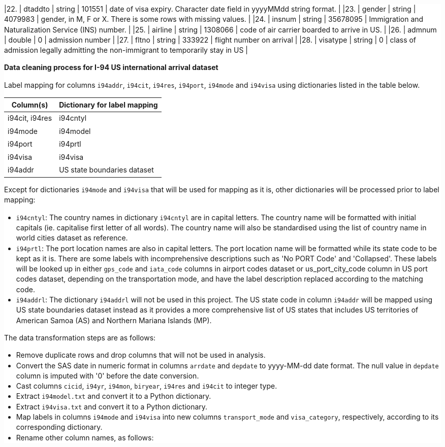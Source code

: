   |22. | dtaddto     | string     | 101551 | date of visa expiry. Character date field in yyyyMMdd string format.  |
  |23. | gender      | string     | 4079983 | gender, in M, F or X. There is some rows with missing values. |
  |24. | insnum      | string     | 35678095 | Immigration and Naturalization Service (INS) number. |
  |25. | airline     | string     | 1308066 | code of air carrier boarded to arrive in US. |
  |26. | admnum      | double     | 0 | admission number   |
  |27. | fltno       | string     | 333922 | flight number on arrival |
  |28. | visatype    | string     | 0 | class of admission legally admitting the non-immigrant to temporarily stay in US |


  __Data cleaning process for I-94 US international arrival dataset__  

  Label mapping for columns `i94addr`, `i94cit`, `i94res`, `i94port`, `i94mode` and `i94visa` using dictionaries listed in the table below.

   <div id="i94_dicts_table"></div>


   | Column(s)       | Dictionary for label mapping |  
   | -------------   | ---------------------------- |
   |  i94cit, i94res | i94cntyl      |
   |  i94mode        | i94model      |
   |  i94port        | i94prtl       |
   |  i94visa        | i94visa       |
   |  i94addr        | US state boundaries dataset |

  Except for dictionaries `i94mode` and `i94visa` that will be used for mapping as it is,  other dictionaries will be processed prior to label mapping:  
  * `i94cntyl`:  The country names in dictionary `i94cntyl` are in capital letters. The country name will be formatted with initial capitals (ie. capitalise first letter of all words). The country name will also be standardised using the list of country name in world cities dataset as reference.
  * `i94prtl`: The port location names are also in capital letters. The port location name will be formatted while its state code to be kept as it is. There are some labels with incomprehensive descriptions such as 'No PORT Code' and 'Collapsed'. These labels will be looked up in either `gps_code` and `iata_code` columns in airport codes dataset or us_port_city_code column in US port codes dataset, depending on the transportation mode, and have the label description replaced according to the matching code.  
  * `i94addrl`: The dictionary `i94addrl` will not be used in this project. The US state code in column `i94addr` will be mapped using US state boundaries dataset instead as it provides a more comprehensive list of US states that includes US territories of American Samoa (AS) and Northern Mariana Islands (MP).

  The data transformation steps are as follows:  
   - Remove duplicate rows and drop columns that will not be used in analysis.
   - Convert the SAS date in numeric format in columns `arrdate` and `depdate` to yyyy-MM-dd date format. The null value in `depdate` column is imputed with '0' before the date conversion.
   - Cast columns `cicid`, `i94yr`, `i94mon`, `biryear`,  `i94res` and `i94cit` to integer type.  
   - Extract `i94model.txt` and convert it to a Python dictionary.   
   - Extract `i94visa.txt` and convert it to a Python dictionary.  
   - Map labels in columns `i94mode` and `i94visa` into new columns `transport_mode` and `visa_category`, respectively, according to its corresponding dictionary.
   - Rename other column names, as follows:  
